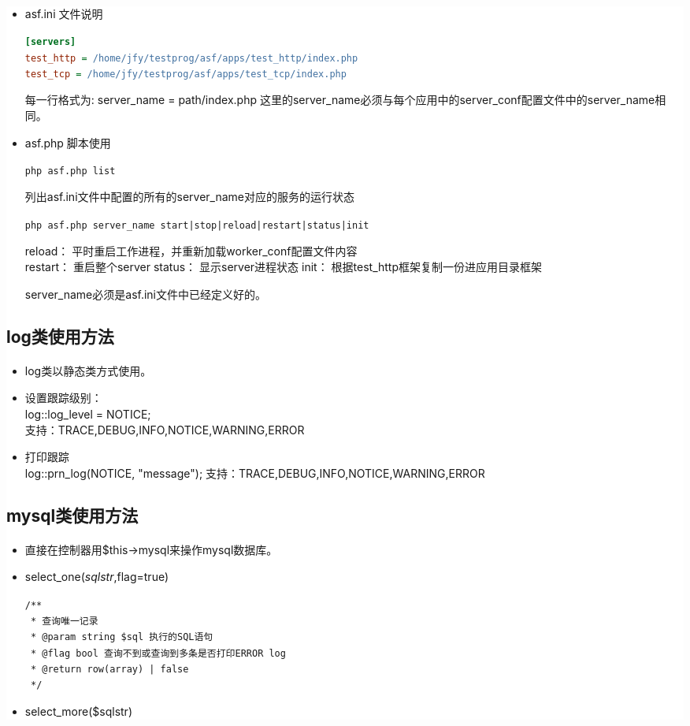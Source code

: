 * asf.ini 文件说明  

    ```ini
    [servers]
    test_http = /home/jfy/testprog/asf/apps/test_http/index.php
    test_tcp = /home/jfy/testprog/asf/apps/test_tcp/index.php
    ```
    每一行格式为: server_name = path/index.php
    这里的server_name必须与每个应用中的server_conf配置文件中的server_name相同。
    
* asf.php 脚本使用
    ```
    php asf.php list
    ```
    列出asf.ini文件中配置的所有的server_name对应的服务的运行状态
    
    ```
    php asf.php server_name start|stop|reload|restart|status|init
    ```
    reload：     平时重启工作进程，并重新加载worker_conf配置文件内容  
    restart：    重启整个server
    status：     显示server进程状态
    init：       根据test_http框架复制一份进应用目录框架
    
    server_name必须是asf.ini文件中已经定义好的。
    

**log类使用方法**
----------------

* log类以静态类方式使用。

* 设置跟踪级别：  
log::log_level = NOTICE;  
支持：TRACE,DEBUG,INFO,NOTICE,WARNING,ERROR

* 打印跟踪  
log::prn_log(NOTICE, "message");
支持：TRACE,DEBUG,INFO,NOTICE,WARNING,ERROR

**mysql类使用方法**
------------------
* 直接在控制器用$this->mysql来操作mysql数据库。
* select_one($sqlstr,$flag=true)

    ```
    /**
     * 查询唯一记录
     * @param string $sql 执行的SQL语句
     * @flag bool 查询不到或查询到多条是否打印ERROR log
     * @return row(array) | false
     */
    ```

* select_more($sqlstr)
